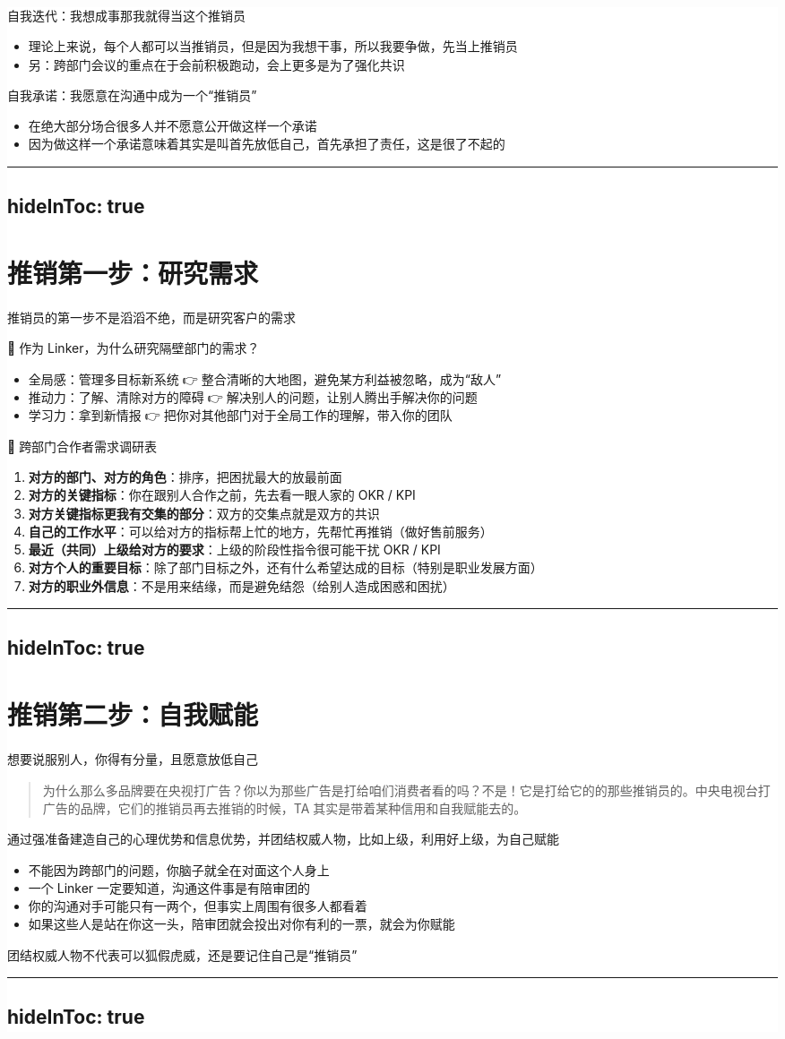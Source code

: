 <PB>自我迭代：我想成事那我就得当这个推销员</PB>

- 理论上来说，每个人都可以当推销员，但是因为我想干事，所以我要争做，先当上推销员
- 另：跨部门会议的重点在于会前积极跑动，会上更多是为了强化共识

<PB>自我承诺：我愿意在沟通中成为一个“推销员”</PB>

- 在绝大部分场合很多人并不愿意公开做这样一个承诺
- 因为做这样一个承诺意味着其实是叫首先放低自己，首先承担了责任，这是很了不起的

---
hideInToc: true
---

# 推销第一步：研究需求

推销员的第一步不是滔滔不绝，而是研究客户的需求

🤔 作为 Linker，为什么研究隔壁部门的需求？

- 全局感：管理多目标新系统 👉 整合清晰的大地图，避免某方利益被忽略，成为“敌人”
- 推动力：了解、清除对方的障碍 👉 解决别人的问题，让别人腾出手解决你的问题
- 学习力：拿到新情报 👉 把你对其他部门对于全局工作的理解，带入你的团队

📝 跨部门合作者需求调研表

1. <B>对方的部门、对方的角色</B>：排序，把困扰最大的放最前面
2. <B>对方的关键指标</B>：你在跟别人合作之前，先去看一眼人家的 OKR / KPI
3. <B>对方关键指标更我有交集的部分</B>：双方的交集点就是双方的共识
4. <B>自己的工作水平</B>：可以给对方的指标帮上忙的地方，先帮忙再推销（做好售前服务）
5. <B>最近（共同）上级给对方的要求</B>：上级的阶段性指令很可能干扰 OKR / KPI
6. <B>对方个人的重要目标</B>：除了部门目标之外，还有什么希望达成的目标（特别是职业发展方面）
7. <B>对方的职业外信息</B>：不是用来结缘，而是避免结怨（给别人造成困惑和困扰）

---
hideInToc: true
---

# 推销第二步：自我赋能

想要说服别人，你得有分量，且愿意放低自己

> 为什么那么多品牌要在央视打广告？你以为那些广告是打给咱们消费者看的吗？不是！它是打给它的的那些推销员的。中央电视台打广告的品牌，它们的推销员再去推销的时候，TA 其实是带着某种信用和自我赋能去的。

<PB>通过强准备建造自己的心理优势和信息优势，并团结权威人物，比如上级，利用好上级，为自己赋能</PB>

- 不能因为跨部门的问题，你脑子就全在对面这个人身上
- 一个 Linker 一定要知道，沟通这件事是有陪审团的
- 你的沟通对手可能只有一两个，但事实上周围有很多人都看着
- 如果这些人是站在你这一头，陪审团就会投出对你有利的一票，就会为你赋能

<PB>团结权威人物不代表可以狐假虎威，还是要记住自己是“推销员”</PB>

---
hideInToc: true
---
